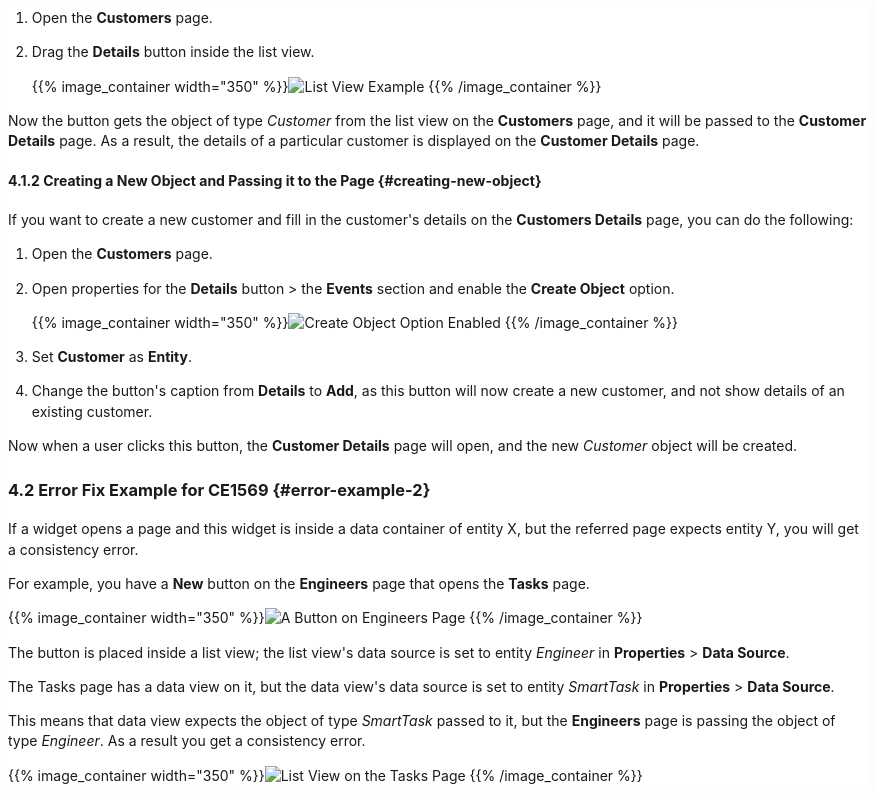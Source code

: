 1. Open the **Customers** page.

2.  Drag the **Details** button inside the list view.

    {{% image_container width="350" %}}![List View Example](attachments/consistency-errors-pages/list-view-content.png)
    {{% /image_container %}}


Now the button gets the object of type *Customer* from the list view on the **Customers** page, and it will be passed to the **Customer Details** page. As a result, the details of a particular customer is displayed on the **Customer Details** page. 

#### 4.1.2 Creating a New Object and Passing it to the Page {#creating-new-object}

If you want to create a new customer and fill in the customer's details on the **Customers Details** page, you can do the following:

1. Open the **Customers** page.

2. Open properties for the **Details** button > the **Events** section and enable the **Create Object** option.

     {{% image_container width="350" %}}![Create Object Option Enabled](attachments/consistency-errors-pages/create-object-option-enabled.png)
     {{% /image_container %}}

3. Set **Customer** as **Entity**.

4. Change the button's caption from **Details** to **Add**, as this button will now create a new customer, and not show details of an existing customer.

Now when a user clicks this button, the **Customer Details** page will open, and the new *Customer* object will be created. 

### 4.2 Error Fix Example for CE1569 {#error-example-2}

If a widget opens a page and this widget is inside a data container of entity X, but the referred page expects entity Y, you will get a consistency error. 

For example, you have a **New** button on the **Engineers** page that opens the **Tasks** page. 

{{% image_container width="350" %}}![A Button on Engineers Page](attachments/consistency-errors-pages/engineers-page.png)
{{% /image_container %}}

The button is placed inside a list view; the list view's data source is set to entity *Engineer* in **Properties** > **Data Source**.

The Tasks page has a data view on it, but the data view's data source is set to entity *SmartTask* in **Properties** > **Data Source**. 

This means that data view expects the object of type *SmartTask* passed to it, but the **Engineers** page is passing the object of type *Engineer*. As a result you get a consistency error.

{{% image_container width="350" %}}![List View on the Tasks Page](attachments/consistency-errors-pages/tasks-page-list-view.png)
{{% /image_container %}}
